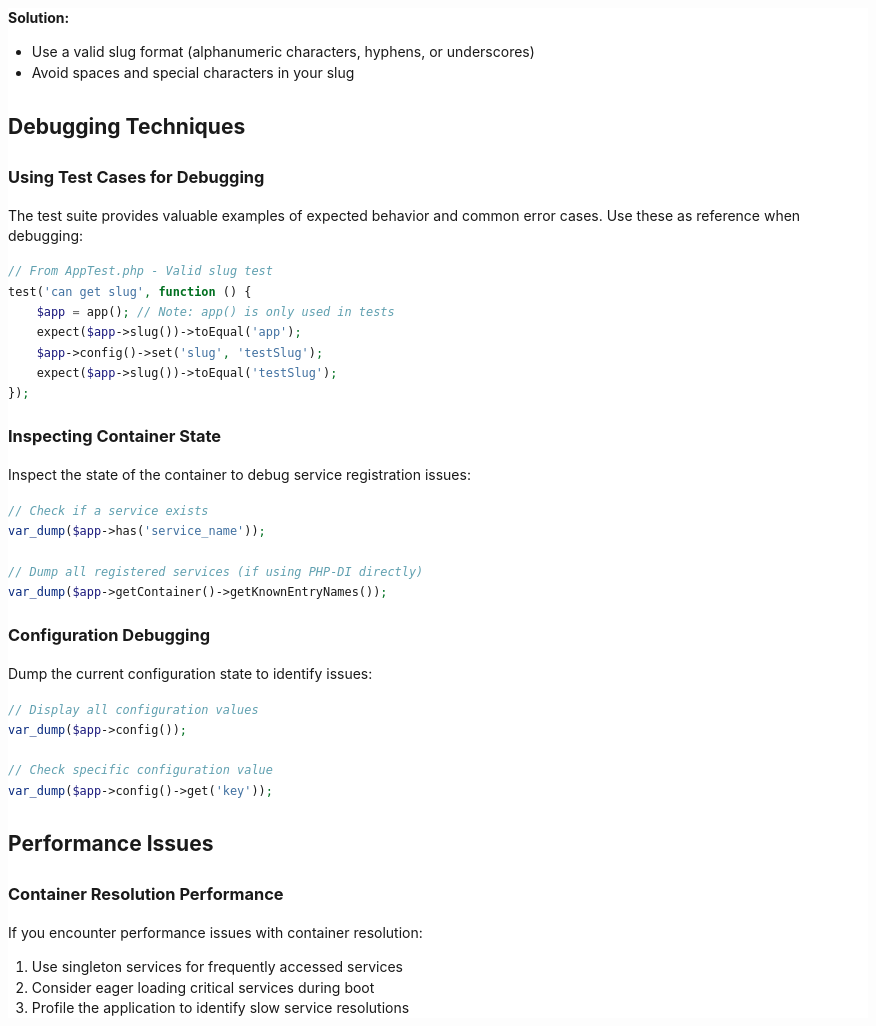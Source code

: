 **Solution:**
- Use a valid slug format (alphanumeric characters, hyphens, or underscores)
- Avoid spaces and special characters in your slug

## Debugging Techniques

### Using Test Cases for Debugging

The test suite provides valuable examples of expected behavior and common error cases. Use these as reference when debugging:

```php
// From AppTest.php - Valid slug test
test('can get slug', function () {
    $app = app(); // Note: app() is only used in tests
    expect($app->slug())->toEqual('app');
    $app->config()->set('slug', 'testSlug');
    expect($app->slug())->toEqual('testSlug');
});
```

### Inspecting Container State

Inspect the state of the container to debug service registration issues:

```php
// Check if a service exists
var_dump($app->has('service_name'));

// Dump all registered services (if using PHP-DI directly)
var_dump($app->getContainer()->getKnownEntryNames());
```

### Configuration Debugging

Dump the current configuration state to identify issues:

```php
// Display all configuration values
var_dump($app->config());

// Check specific configuration value
var_dump($app->config()->get('key'));
```

## Performance Issues

### Container Resolution Performance

If you encounter performance issues with container resolution:

1. Use singleton services for frequently accessed services
2. Consider eager loading critical services during boot
3. Profile the application to identify slow service resolutions
